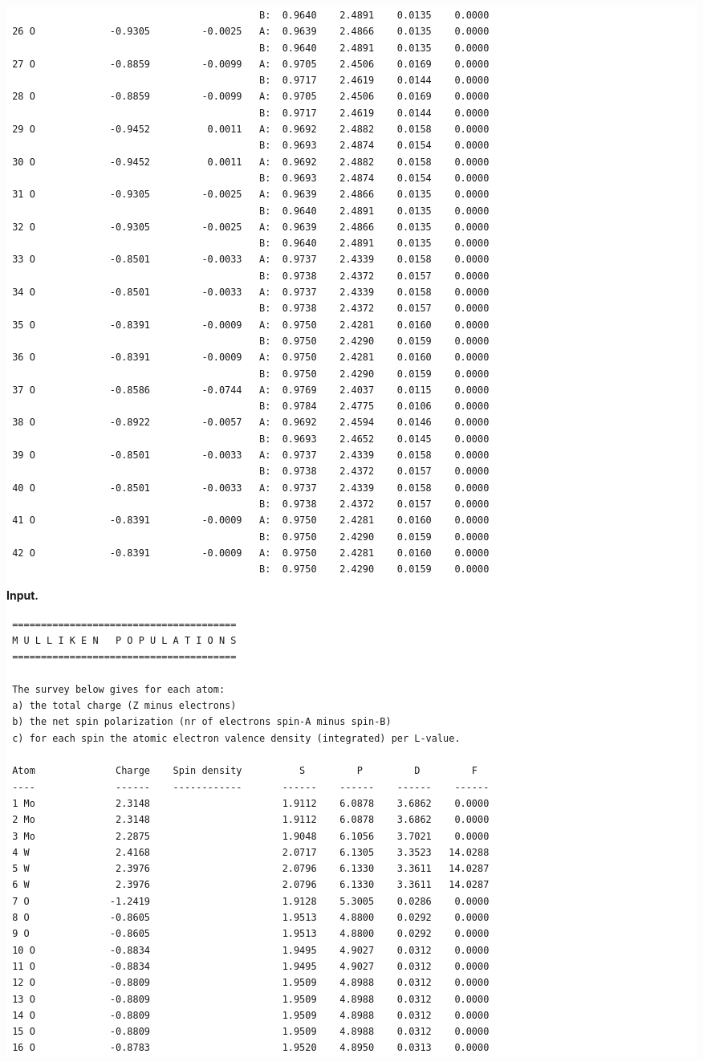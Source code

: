                                                 B:  0.9640    2.4891    0.0135    0.0000
     26 O             -0.9305         -0.0025   A:  0.9639    2.4866    0.0135    0.0000
                                                B:  0.9640    2.4891    0.0135    0.0000
     27 O             -0.8859         -0.0099   A:  0.9705    2.4506    0.0169    0.0000
                                                B:  0.9717    2.4619    0.0144    0.0000
     28 O             -0.8859         -0.0099   A:  0.9705    2.4506    0.0169    0.0000
                                                B:  0.9717    2.4619    0.0144    0.0000
     29 O             -0.9452          0.0011   A:  0.9692    2.4882    0.0158    0.0000
                                                B:  0.9693    2.4874    0.0154    0.0000
     30 O             -0.9452          0.0011   A:  0.9692    2.4882    0.0158    0.0000
                                                B:  0.9693    2.4874    0.0154    0.0000
     31 O             -0.9305         -0.0025   A:  0.9639    2.4866    0.0135    0.0000
                                                B:  0.9640    2.4891    0.0135    0.0000
     32 O             -0.9305         -0.0025   A:  0.9639    2.4866    0.0135    0.0000
                                                B:  0.9640    2.4891    0.0135    0.0000
     33 O             -0.8501         -0.0033   A:  0.9737    2.4339    0.0158    0.0000
                                                B:  0.9738    2.4372    0.0157    0.0000
     34 O             -0.8501         -0.0033   A:  0.9737    2.4339    0.0158    0.0000
                                                B:  0.9738    2.4372    0.0157    0.0000
     35 O             -0.8391         -0.0009   A:  0.9750    2.4281    0.0160    0.0000
                                                B:  0.9750    2.4290    0.0159    0.0000
     36 O             -0.8391         -0.0009   A:  0.9750    2.4281    0.0160    0.0000
                                                B:  0.9750    2.4290    0.0159    0.0000
     37 O             -0.8586         -0.0744   A:  0.9769    2.4037    0.0115    0.0000
                                                B:  0.9784    2.4775    0.0106    0.0000
     38 O             -0.8922         -0.0057   A:  0.9692    2.4594    0.0146    0.0000
                                                B:  0.9693    2.4652    0.0145    0.0000
     39 O             -0.8501         -0.0033   A:  0.9737    2.4339    0.0158    0.0000
                                                B:  0.9738    2.4372    0.0157    0.0000
     40 O             -0.8501         -0.0033   A:  0.9737    2.4339    0.0158    0.0000
                                                B:  0.9738    2.4372    0.0157    0.0000
     41 O             -0.8391         -0.0009   A:  0.9750    2.4281    0.0160    0.0000
                                                B:  0.9750    2.4290    0.0159    0.0000
     42 O             -0.8391         -0.0009   A:  0.9750    2.4281    0.0160    0.0000
                                                B:  0.9750    2.4290    0.0159    0.0000

**Input.**

     =======================================
     M U L L I K E N   P O P U L A T I O N S
     =======================================
      
     The survey below gives for each atom:
     a) the total charge (Z minus electrons)
     b) the net spin polarization (nr of electrons spin-A minus spin-B)
     c) for each spin the atomic electron valence density (integrated) per L-value.

     Atom              Charge    Spin density          S         P         D         F
     ----              ------    ------------       ------    ------    ------    ------
     1 Mo              2.3148                       1.9112    6.0878    3.6862    0.0000
     2 Mo              2.3148                       1.9112    6.0878    3.6862    0.0000
     3 Mo              2.2875                       1.9048    6.1056    3.7021    0.0000
     4 W               2.4168                       2.0717    6.1305    3.3523   14.0288
     5 W               2.3976                       2.0796    6.1330    3.3611   14.0287
     6 W               2.3976                       2.0796    6.1330    3.3611   14.0287
     7 O              -1.2419                       1.9128    5.3005    0.0286    0.0000
     8 O              -0.8605                       1.9513    4.8800    0.0292    0.0000
     9 O              -0.8605                       1.9513    4.8800    0.0292    0.0000
     10 O             -0.8834                       1.9495    4.9027    0.0312    0.0000
     11 O             -0.8834                       1.9495    4.9027    0.0312    0.0000
     12 O             -0.8809                       1.9509    4.8988    0.0312    0.0000
     13 O             -0.8809                       1.9509    4.8988    0.0312    0.0000
     14 O             -0.8809                       1.9509    4.8988    0.0312    0.0000
     15 O             -0.8809                       1.9509    4.8988    0.0312    0.0000
     16 O             -0.8783                       1.9520    4.8950    0.0313    0.0000